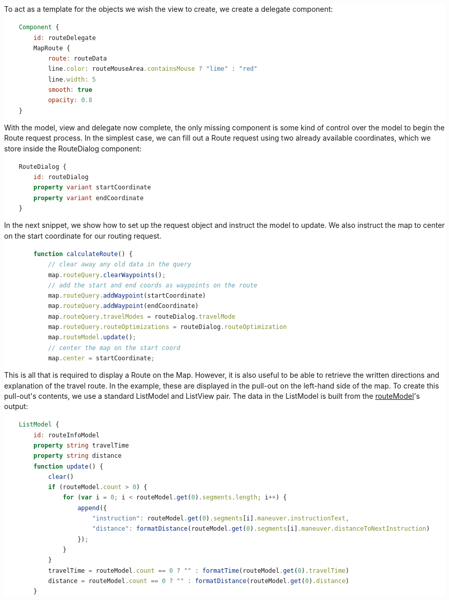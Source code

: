 To act as a template for the objects we wish the view to create, we create a delegate component:

``` qml
    Component {
        id: routeDelegate
        MapRoute {
            route: routeData
            line.color: routeMouseArea.containsMouse ? "lime" : "red"
            line.width: 5
            smooth: true
            opacity: 0.8
    }
```

With the model, view and delegate now complete, the only missing component is some kind of control over the model to begin the Route request process. In the simplest case, we can fill out a Route request using two already available coordinates, which we store inside the RouteDialog component:

``` qml
    RouteDialog {
        id: routeDialog
        property variant startCoordinate
        property variant endCoordinate
    }
```

In the next snippet, we show how to set up the request object and instruct the model to update. We also instruct the map to center on the start coordinate for our routing request.

``` qml
        function calculateRoute() {
            // clear away any old data in the query
            map.routeQuery.clearWaypoints();
            // add the start and end coords as waypoints on the route
            map.routeQuery.addWaypoint(startCoordinate)
            map.routeQuery.addWaypoint(endCoordinate)
            map.routeQuery.travelModes = routeDialog.travelMode
            map.routeQuery.routeOptimizations = routeDialog.routeOptimization
            map.routeModel.update();
            // center the map on the start coord
            map.center = startCoordinate;
```

This is all that is required to display a Route on the Map. However, it is also useful to be able to retrieve the written directions and explanation of the travel route. In the example, these are displayed in the pull-out on the left-hand side of the map. To create this pull-out's contents, we use a standard ListModel and ListView pair. The data in the ListModel is built from the [routeModel](../QtLocation.RouteModel.md)'s output:

``` qml
    ListModel {
        id: routeInfoModel
        property string travelTime
        property string distance
        function update() {
            clear()
            if (routeModel.count > 0) {
                for (var i = 0; i < routeModel.get(0).segments.length; i++) {
                    append({
                        "instruction": routeModel.get(0).segments[i].maneuver.instructionText,
                        "distance": formatDistance(routeModel.get(0).segments[i].maneuver.distanceToNextInstruction)
                    });
                }
            }
            travelTime = routeModel.count == 0 ? "" : formatTime(routeModel.get(0).travelTime)
            distance = routeModel.count == 0 ? "" : formatDistance(routeModel.get(0).distance)
        }
```